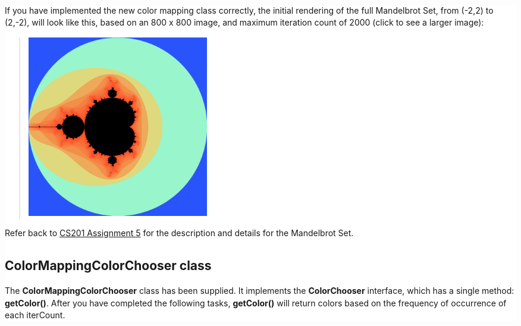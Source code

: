 If you have implemented the new color mapping class correctly, the initial rendering of the full Mandelbrot Set, from (-2,2) to (2,-2), will look like this, based on an 800 x 800 image, and maximum iteration count of 2000 (click to see a larger image):

> <a href="img/assign06/FullMandelbrotSet.png"><img style="width: 300px; height: 300px;" src="img/assign06/FullMandelbrotSet.png" /></a>

Refer back to [CS201 Assignment 5](assign05.html) for the description and details for the Mandelbrot Set.

ColorMappingColorChooser class
--------------
The **ColorMappingColorChooser** class has been supplied.  It implements the **ColorChooser** interface, which has a single method: **getColor()**.  After you have completed the following tasks, **getColor()** will return colors based on the frequency of occurrence of each iterCount.
